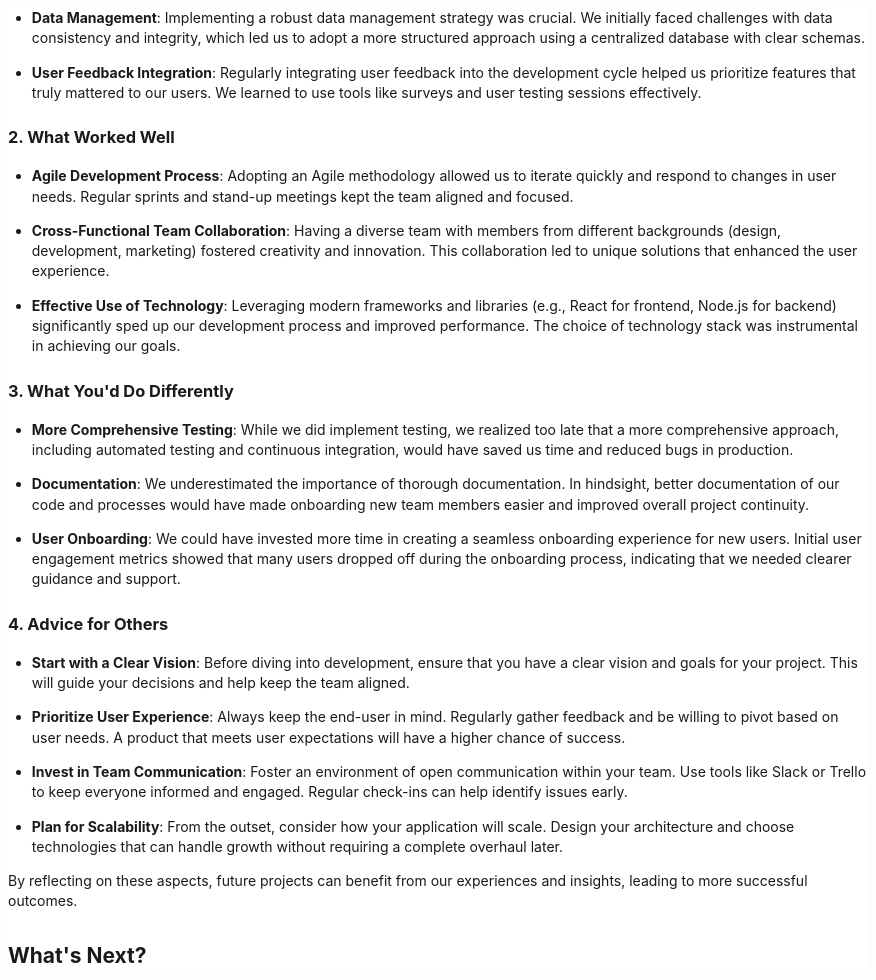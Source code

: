 - **Data Management**: Implementing a robust data management strategy was crucial. We initially faced challenges with data consistency and integrity, which led us to adopt a more structured approach using a centralized database with clear schemas.

- **User Feedback Integration**: Regularly integrating user feedback into the development cycle helped us prioritize features that truly mattered to our users. We learned to use tools like surveys and user testing sessions effectively.

### 2. What Worked Well
- **Agile Development Process**: Adopting an Agile methodology allowed us to iterate quickly and respond to changes in user needs. Regular sprints and stand-up meetings kept the team aligned and focused.

- **Cross-Functional Team Collaboration**: Having a diverse team with members from different backgrounds (design, development, marketing) fostered creativity and innovation. This collaboration led to unique solutions that enhanced the user experience.

- **Effective Use of Technology**: Leveraging modern frameworks and libraries (e.g., React for frontend, Node.js for backend) significantly sped up our development process and improved performance. The choice of technology stack was instrumental in achieving our goals.

### 3. What You'd Do Differently
- **More Comprehensive Testing**: While we did implement testing, we realized too late that a more comprehensive approach, including automated testing and continuous integration, would have saved us time and reduced bugs in production.

- **Documentation**: We underestimated the importance of thorough documentation. In hindsight, better documentation of our code and processes would have made onboarding new team members easier and improved overall project continuity.

- **User Onboarding**: We could have invested more time in creating a seamless onboarding experience for new users. Initial user engagement metrics showed that many users dropped off during the onboarding process, indicating that we needed clearer guidance and support.

### 4. Advice for Others
- **Start with a Clear Vision**: Before diving into development, ensure that you have a clear vision and goals for your project. This will guide your decisions and help keep the team aligned.

- **Prioritize User Experience**: Always keep the end-user in mind. Regularly gather feedback and be willing to pivot based on user needs. A product that meets user expectations will have a higher chance of success.

- **Invest in Team Communication**: Foster an environment of open communication within your team. Use tools like Slack or Trello to keep everyone informed and engaged. Regular check-ins can help identify issues early.

- **Plan for Scalability**: From the outset, consider how your application will scale. Design your architecture and choose technologies that can handle growth without requiring a complete overhaul later.

By reflecting on these aspects, future projects can benefit from our experiences and insights, leading to more successful outcomes.

## What's Next?
